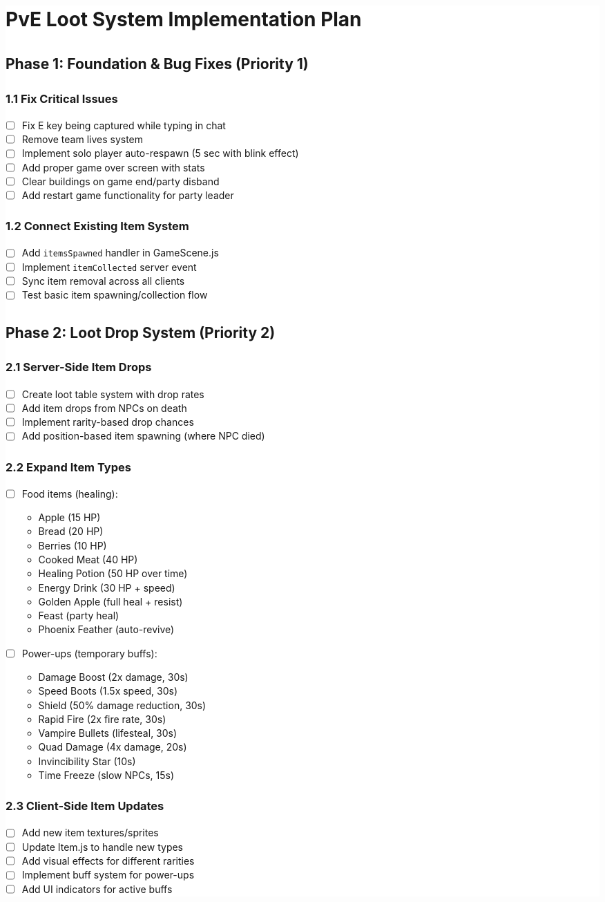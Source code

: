 # PvE Loot System Implementation Plan

## Phase 1: Foundation & Bug Fixes (Priority 1)
### 1.1 Fix Critical Issues
- [ ] Fix E key being captured while typing in chat
- [ ] Remove team lives system
- [ ] Implement solo player auto-respawn (5 sec with blink effect)
- [ ] Add proper game over screen with stats
- [ ] Clear buildings on game end/party disband
- [ ] Add restart game functionality for party leader

### 1.2 Connect Existing Item System
- [ ] Add `itemsSpawned` handler in GameScene.js
- [ ] Implement `itemCollected` server event
- [ ] Sync item removal across all clients
- [ ] Test basic item spawning/collection flow

## Phase 2: Loot Drop System (Priority 2)
### 2.1 Server-Side Item Drops
- [ ] Create loot table system with drop rates
- [ ] Add item drops from NPCs on death
- [ ] Implement rarity-based drop chances
- [ ] Add position-based item spawning (where NPC died)

### 2.2 Expand Item Types
- [ ] Food items (healing):
  - Apple (15 HP)
  - Bread (20 HP)
  - Berries (10 HP)
  - Cooked Meat (40 HP)
  - Healing Potion (50 HP over time)
  - Energy Drink (30 HP + speed)
  - Golden Apple (full heal + resist)
  - Feast (party heal)
  - Phoenix Feather (auto-revive)

- [ ] Power-ups (temporary buffs):
  - Damage Boost (2x damage, 30s)
  - Speed Boots (1.5x speed, 30s)
  - Shield (50% damage reduction, 30s)
  - Rapid Fire (2x fire rate, 30s)
  - Vampire Bullets (lifesteal, 30s)
  - Quad Damage (4x damage, 20s)
  - Invincibility Star (10s)
  - Time Freeze (slow NPCs, 15s)

### 2.3 Client-Side Item Updates
- [ ] Add new item textures/sprites
- [ ] Update Item.js to handle new types
- [ ] Add visual effects for different rarities
- [ ] Implement buff system for power-ups
- [ ] Add UI indicators for active buffs
